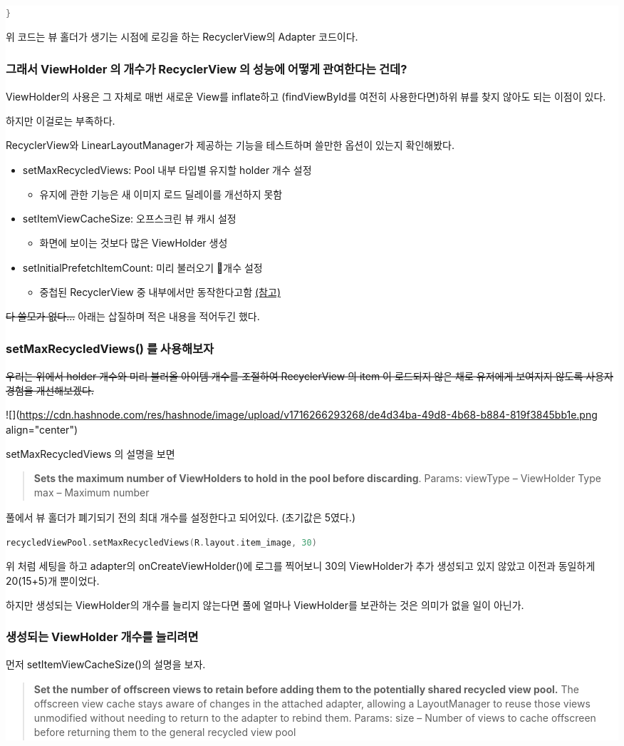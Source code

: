 ```kotlin
}
```

위 코드는 뷰 홀더가 생기는 시점에 로깅을 하는 RecyclerView의 Adapter 코드이다.

### 그래서 ViewHolder 의 개수가 RecyclerView 의 성능에 어떻게 관여한다는 건데?

ViewHolder의 사용은 그 자체로 매번 새로운 View를 inflate하고 (findViewById를 여전히 사용한다면)하위 뷰를 찾지 않아도 되는 이점이 있다.

하지만 이걸로는 부족하다.

RecyclerView와 LinearLayoutManager가 제공하는 기능을 테스트하며 쓸만한 옵션이 있는지 확인해봤다.

* setMaxRecycledViews: Pool 내부 타입별 유지할 holder 개수 설정
    
    * 유지에 관한 기능은 새 이미지 로드 딜레이를 개선하지 못함
        
* setItemViewCacheSize: 오프스크린 뷰 캐시 설정
    
    * 화면에 보이는 것보다 많은 ViewHolder 생성
        
* setInitialPrefetchItemCount: 미리 불러오기 개수 설정
    
    * 중첩된 RecyclerView 중 내부에서만 동작한다고함 [(참고)](https://developer.android.com/reference/kotlin/androidx/recyclerview/widget/LinearLayoutManager#setInitialPrefetchItemCount(int))
        

<s>다 쓸모가 없다...</s> 아래는 삽질하며 적은 내용을 적어두긴 했다.

### setMaxRecycledViews() 를 사용해보자

<s>우리는 위에서 holder 개수와 미리 불러올 아이템 개수를 조절하여 RecyclerView 의 item 이 로드되지 않은 채로 유저에게 보여지지 않도록 사용자 경험을 개선해보겠다.</s>

![](https://cdn.hashnode.com/res/hashnode/image/upload/v1716266293268/de4d34ba-49d8-4b68-b884-819f3845bb1e.png align="center")

setMaxRecycledViews 의 설명을 보면

> **Sets the maximum number of ViewHolders to hold in the pool before discarding**. Params: viewType – ViewHolder Type max – Maximum number

풀에서 뷰 홀더가 폐기되기 전의 최대 개수를 설정한다고 되어있다. (초기값은 5였다.)

```kotlin
recycledViewPool.setMaxRecycledViews(R.layout.item_image, 30)
```

위 처럼 세팅을 하고 adapter의 onCreateViewHolder()에 로그를 찍어보니 30의 ViewHolder가 추가 생성되고 있지 않았고 이전과 동일하게 20(15+5)개 뿐이었다.

하지만 생성되는 ViewHolder의 개수를 늘리지 않는다면 풀에 얼마나 ViewHolder를 보관하는 것은 의미가 없을 일이 아닌가.

### 생성되는 ViewHolder 개수를 늘리려면

먼저 setItemViewCacheSize()의 설명을 보자.

> **Set the number of offscreen views to retain before adding them to the potentially shared recycled view pool.** The offscreen view cache stays aware of changes in the attached adapter, allowing a LayoutManager to reuse those views unmodified without needing to return to the adapter to rebind them. Params: size – Number of views to cache offscreen before returning them to the general recycled view pool

